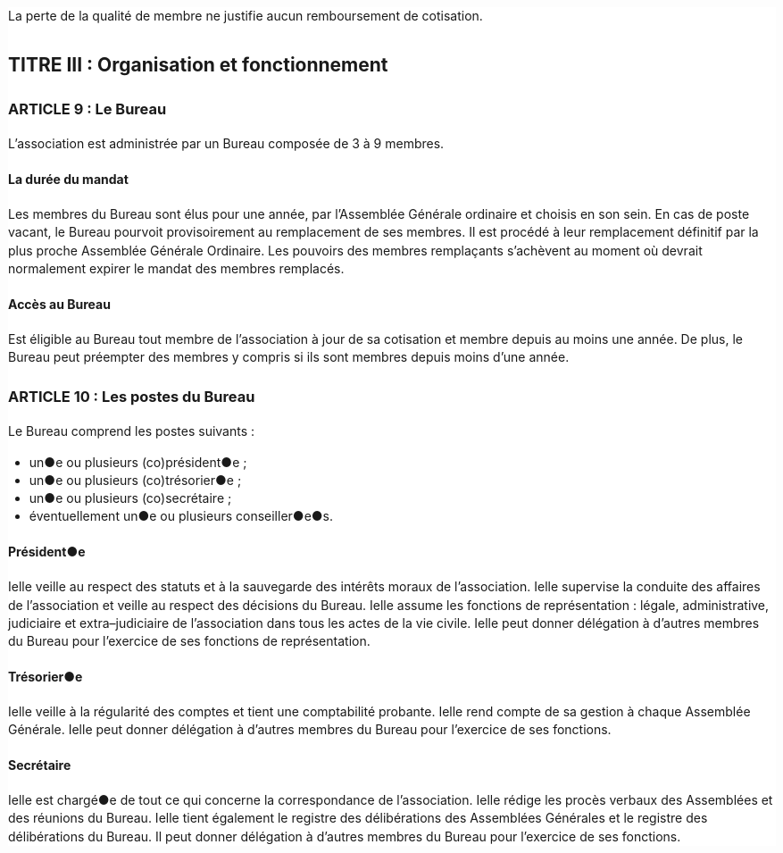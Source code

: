 La perte de la qualité de membre ne justifie aucun remboursement de cotisation.

TITRE III : Organisation et fonctionnement
------------------------------------------

### ARTICLE 9 : Le Bureau

L’association est administrée par un Bureau composée de 3 à 9 membres.

#### La durée du mandat

Les membres du Bureau sont élus pour une année, par l’Assemblée Générale
ordinaire et choisis en son sein. En cas de poste vacant, le Bureau pourvoit
provisoirement au remplacement de ses membres. Il est procédé à leur
remplacement définitif par la plus proche Assemblée Générale Ordinaire. Les
pouvoirs des membres remplaçants s’achèvent au moment où devrait normalement
expirer le mandat des membres remplacés.

#### Accès au Bureau

Est éligible au Bureau tout membre de l’association à jour de sa cotisation
et membre depuis au moins une année. De plus, le Bureau peut préempter des
membres y compris si ils sont membres depuis moins d’une année.

### ARTICLE 10 : Les postes du Bureau

Le Bureau comprend les postes suivants :

- un●e ou plusieurs (co)président●e ;
- un●e ou plusieurs (co)trésorier●e ;
- un●e ou plusieurs (co)secrétaire ;
- éventuellement un●e ou plusieurs conseiller●e●s.

#### Président●e

Ielle veille au respect des statuts et à la sauvegarde des intérêts moraux de
l’association. Ielle supervise la conduite des affaires de l’association et veille
au respect des décisions du Bureau. Ielle assume les fonctions de
représentation : légale, administrative, judiciaire et extra–judiciaire de
l’association dans tous les actes de la vie civile. Ielle peut donner délégation à
d’autres membres du Bureau pour l’exercice de ses fonctions de
représentation.

#### Trésorier●e

Ielle veille à la régularité des comptes et tient une comptabilité probante. Ielle
rend compte de sa gestion à chaque Assemblée Générale. Ielle peut donner délégation
à d’autres membres du Bureau pour l’exercice de ses fonctions.

#### Secrétaire

Ielle est chargé●e de tout ce qui concerne la correspondance de l’association. Ielle
rédige les procès verbaux des Assemblées et des réunions du Bureau. Ielle
tient également le registre des délibérations des Assemblées Générales et le
registre des délibérations du Bureau. Il peut donner délégation à d’autres
membres du Bureau pour l’exercice de ses fonctions.
